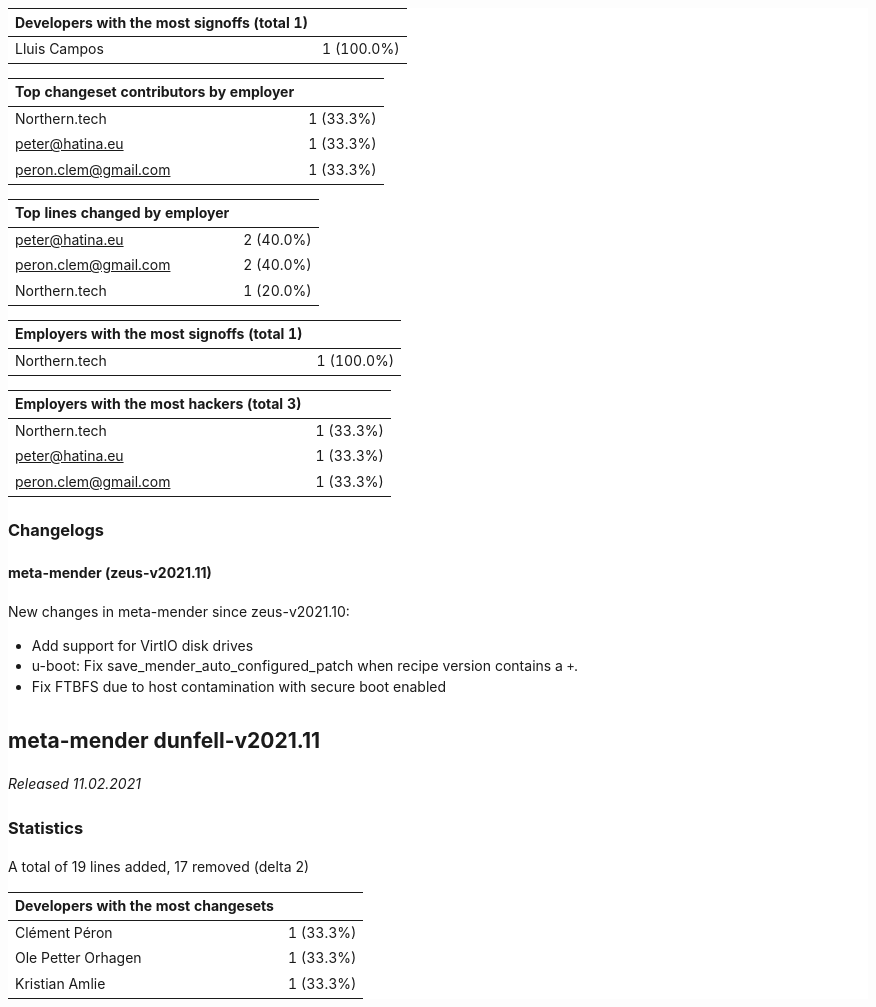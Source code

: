 | Developers with the most signoffs (total 1) | |
|---|---|
| Lluis Campos | 1 (100.0%) |

| Top changeset contributors by employer | |
|---|---|
| Northern.tech | 1 (33.3%) |
| peter@hatina.eu | 1 (33.3%) |
| peron.clem@gmail.com | 1 (33.3%) |

| Top lines changed by employer | |
|---|---|
| peter@hatina.eu | 2 (40.0%) |
| peron.clem@gmail.com | 2 (40.0%) |
| Northern.tech | 1 (20.0%) |

| Employers with the most signoffs (total 1) | |
|---|---|
| Northern.tech | 1 (100.0%) |

| Employers with the most hackers (total 3) | |
|---|---|
| Northern.tech | 1 (33.3%) |
| peter@hatina.eu | 1 (33.3%) |
| peron.clem@gmail.com | 1 (33.3%) |

### Changelogs

#### meta-mender (zeus-v2021.11)

New changes in meta-mender since zeus-v2021.10:

* Add support for VirtIO disk drives
* u-boot: Fix save_mender_auto_configured_patch when recipe
  version contains a `+`.
* Fix FTBFS due to host contamination with secure boot enabled


## meta-mender dunfell-v2021.11

_Released 11.02.2021_

### Statistics

A total of 19 lines added, 17 removed (delta 2)

| Developers with the most changesets | |
|---|---|
| Clément Péron | 1 (33.3%) |
| Ole Petter Orhagen | 1 (33.3%) |
| Kristian Amlie | 1 (33.3%) |
